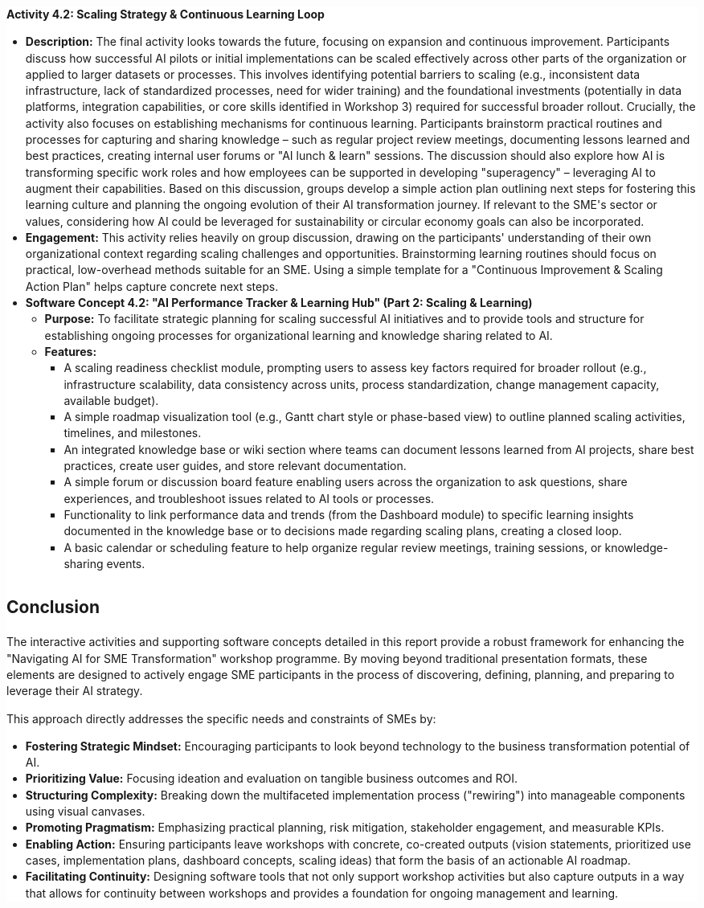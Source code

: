 **Activity 4.2: Scaling Strategy & Continuous Learning Loop**

* **Description:** The final activity looks towards the future, focusing on expansion and continuous improvement. Participants discuss how successful AI pilots or initial implementations can be scaled effectively across other parts of the organization or applied to larger datasets or processes. This involves identifying potential barriers to scaling (e.g., inconsistent data infrastructure, lack of standardized processes, need for wider training) and the foundational investments (potentially in data platforms, integration capabilities, or core skills identified in Workshop 3\) required for successful broader rollout. Crucially, the activity also focuses on establishing mechanisms for continuous learning. Participants brainstorm practical routines and processes for capturing and sharing knowledge – such as regular project review meetings, documenting lessons learned and best practices, creating internal user forums or "AI lunch & learn" sessions. The discussion should also explore how AI is transforming specific work roles and how employees can be supported in developing "superagency" – leveraging AI to augment their capabilities. Based on this discussion, groups develop a simple action plan outlining next steps for fostering this learning culture and planning the ongoing evolution of their AI transformation journey. If relevant to the SME's sector or values, considering how AI could be leveraged for sustainability or circular economy goals can also be incorporated.  
* **Engagement:** This activity relies heavily on group discussion, drawing on the participants' understanding of their own organizational context regarding scaling challenges and opportunities. Brainstorming learning routines should focus on practical, low-overhead methods suitable for an SME. Using a simple template for a "Continuous Improvement & Scaling Action Plan" helps capture concrete next steps.  
* **Software Concept 4.2: "AI Performance Tracker & Learning Hub" (Part 2: Scaling & Learning)**  
  * **Purpose:** To facilitate strategic planning for scaling successful AI initiatives and to provide tools and structure for establishing ongoing processes for organizational learning and knowledge sharing related to AI.  
  * **Features:**  
    * A scaling readiness checklist module, prompting users to assess key factors required for broader rollout (e.g., infrastructure scalability, data consistency across units, process standardization, change management capacity, available budget).  
    * A simple roadmap visualization tool (e.g., Gantt chart style or phase-based view) to outline planned scaling activities, timelines, and milestones.  
    * An integrated knowledge base or wiki section where teams can document lessons learned from AI projects, share best practices, create user guides, and store relevant documentation.  
    * A simple forum or discussion board feature enabling users across the organization to ask questions, share experiences, and troubleshoot issues related to AI tools or processes.  
    * Functionality to link performance data and trends (from the Dashboard module) to specific learning insights documented in the knowledge base or to decisions made regarding scaling plans, creating a closed loop.  
    * A basic calendar or scheduling feature to help organize regular review meetings, training sessions, or knowledge-sharing events.

## **Conclusion**

The interactive activities and supporting software concepts detailed in this report provide a robust framework for enhancing the "Navigating AI for SME Transformation" workshop programme. By moving beyond traditional presentation formats, these elements are designed to actively engage SME participants in the process of discovering, defining, planning, and preparing to leverage their AI strategy.

This approach directly addresses the specific needs and constraints of SMEs by:

* **Fostering Strategic Mindset:** Encouraging participants to look beyond technology to the business transformation potential of AI.  
* **Prioritizing Value:** Focusing ideation and evaluation on tangible business outcomes and ROI.  
* **Structuring Complexity:** Breaking down the multifaceted implementation process ("rewiring") into manageable components using visual canvases.  
* **Promoting Pragmatism:** Emphasizing practical planning, risk mitigation, stakeholder engagement, and measurable KPIs.  
* **Enabling Action:** Ensuring participants leave workshops with concrete, co-created outputs (vision statements, prioritized use cases, implementation plans, dashboard concepts, scaling ideas) that form the basis of an actionable AI roadmap.  
* **Facilitating Continuity:** Designing software tools that not only support workshop activities but also capture outputs in a way that allows for continuity between workshops and provides a foundation for ongoing management and learning.
